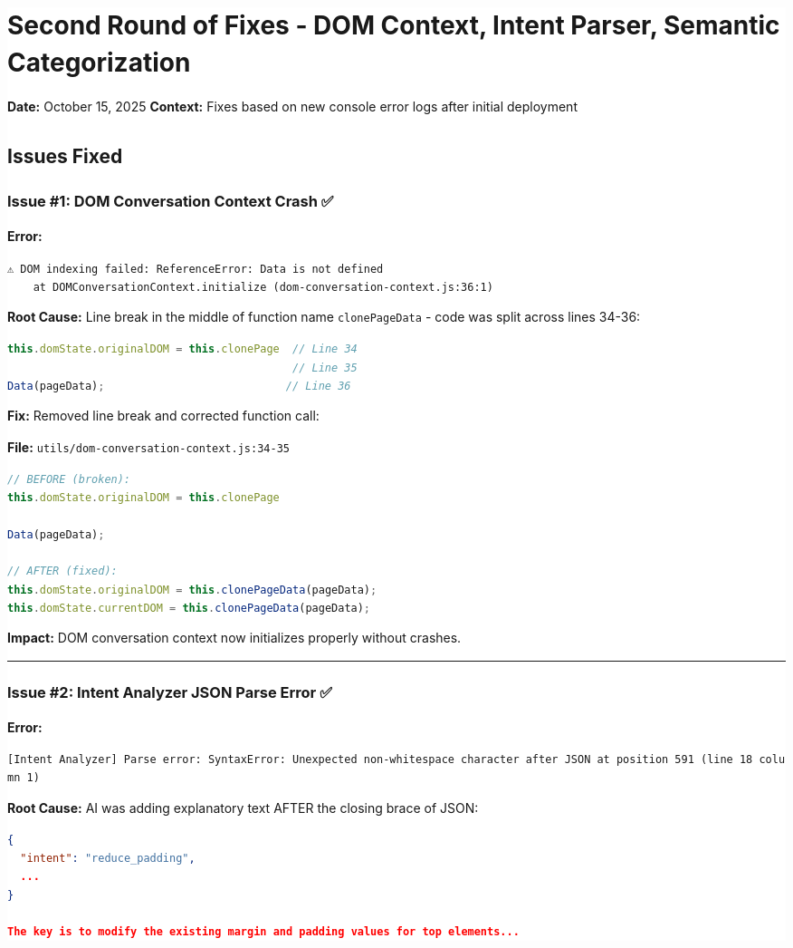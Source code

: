 # Second Round of Fixes - DOM Context, Intent Parser, Semantic Categorization

**Date:** October 15, 2025
**Context:** Fixes based on new console error logs after initial deployment

## Issues Fixed

### Issue #1: DOM Conversation Context Crash ✅

**Error:**
```
⚠️ DOM indexing failed: ReferenceError: Data is not defined
    at DOMConversationContext.initialize (dom-conversation-context.js:36:1)
```

**Root Cause:**
Line break in the middle of function name `clonePageData` - code was split across lines 34-36:
```javascript
this.domState.originalDOM = this.clonePage  // Line 34
                                            // Line 35
Data(pageData);                            // Line 36
```

**Fix:**
Removed line break and corrected function call:

**File:** `utils/dom-conversation-context.js:34-35`

```javascript
// BEFORE (broken):
this.domState.originalDOM = this.clonePage

Data(pageData);

// AFTER (fixed):
this.domState.originalDOM = this.clonePageData(pageData);
this.domState.currentDOM = this.clonePageData(pageData);
```

**Impact:** DOM conversation context now initializes properly without crashes.

---

### Issue #2: Intent Analyzer JSON Parse Error ✅

**Error:**
```
[Intent Analyzer] Parse error: SyntaxError: Unexpected non-whitespace character after JSON at position 591 (line 18 column 1)
```

**Root Cause:**
AI was adding explanatory text AFTER the closing brace of JSON:
```json
{
  "intent": "reduce_padding",
  ...
}

The key is to modify the existing margin and padding values for top elements...
```
